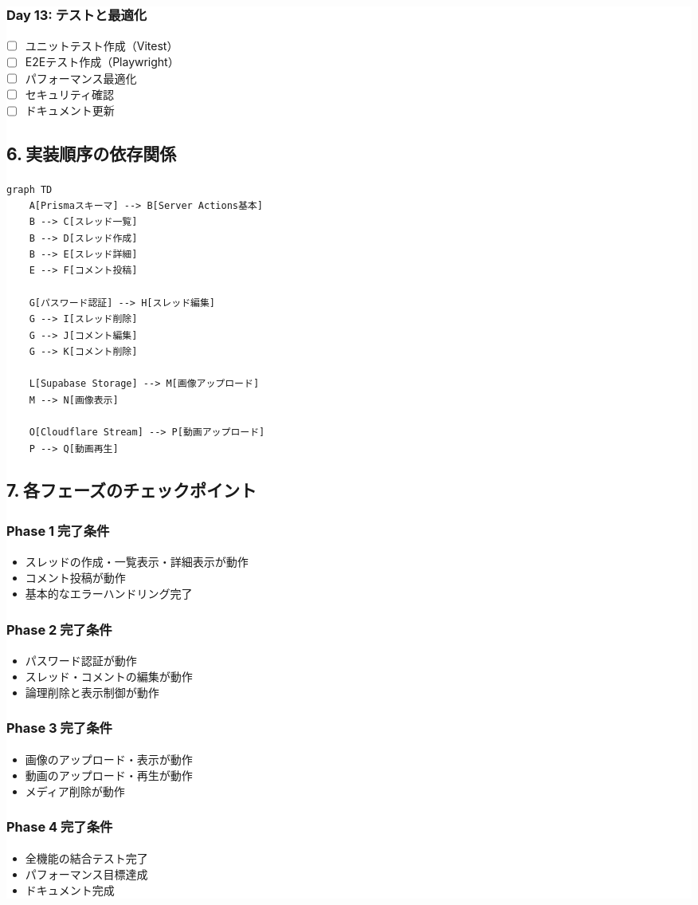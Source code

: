 ### Day 13: テストと最適化
- [ ] ユニットテスト作成（Vitest）
- [ ] E2Eテスト作成（Playwright）
- [ ] パフォーマンス最適化
- [ ] セキュリティ確認
- [ ] ドキュメント更新

## 6. 実装順序の依存関係

```mermaid
graph TD
    A[Prismaスキーマ] --> B[Server Actions基本]
    B --> C[スレッド一覧]
    B --> D[スレッド作成]
    B --> E[スレッド詳細]
    E --> F[コメント投稿]
    
    G[パスワード認証] --> H[スレッド編集]
    G --> I[スレッド削除]
    G --> J[コメント編集]
    G --> K[コメント削除]
    
    L[Supabase Storage] --> M[画像アップロード]
    M --> N[画像表示]
    
    O[Cloudflare Stream] --> P[動画アップロード]
    P --> Q[動画再生]
```

## 7. 各フェーズのチェックポイント

### Phase 1 完了条件
- スレッドの作成・一覧表示・詳細表示が動作
- コメント投稿が動作
- 基本的なエラーハンドリング完了

### Phase 2 完了条件
- パスワード認証が動作
- スレッド・コメントの編集が動作
- 論理削除と表示制御が動作

### Phase 3 完了条件
- 画像のアップロード・表示が動作
- 動画のアップロード・再生が動作
- メディア削除が動作

### Phase 4 完了条件
- 全機能の結合テスト完了
- パフォーマンス目標達成
- ドキュメント完成
